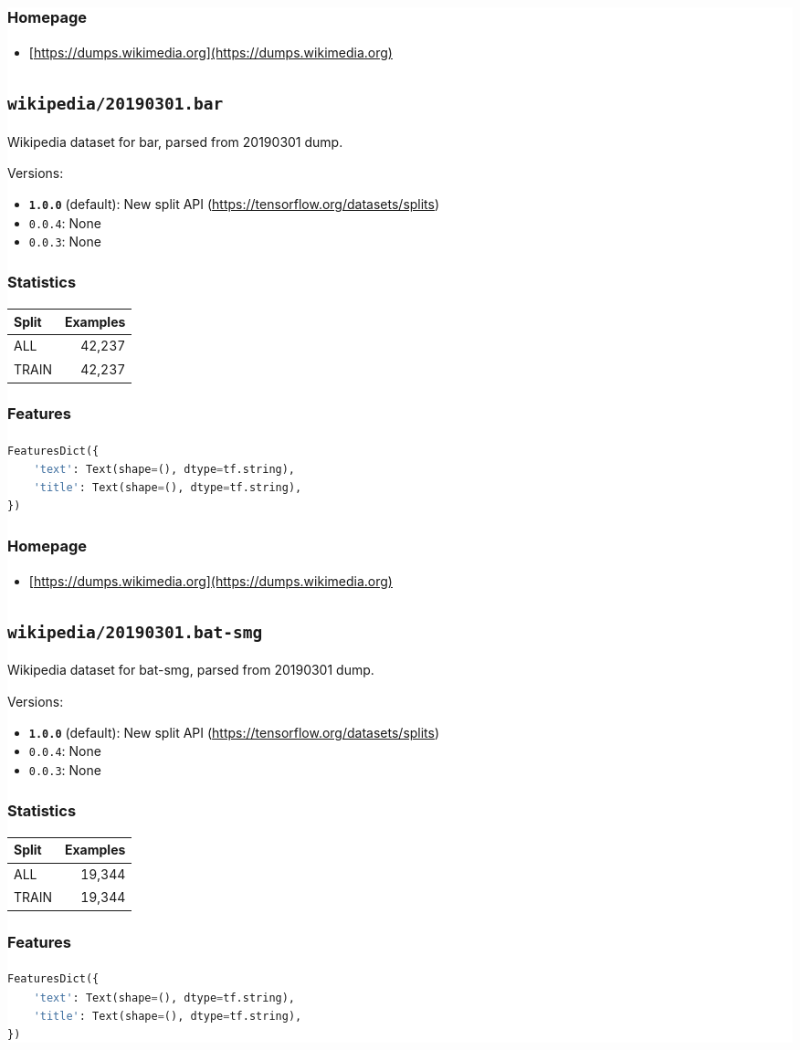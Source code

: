 ### Homepage

*   [https://dumps.wikimedia.org](https://dumps.wikimedia.org)

## `wikipedia/20190301.bar`
Wikipedia dataset for bar, parsed from 20190301 dump.

Versions:

*   **`1.0.0`** (default): New split API
    (https://tensorflow.org/datasets/splits)
*   `0.0.4`: None
*   `0.0.3`: None

### Statistics

Split | Examples
:---- | -------:
ALL   | 42,237
TRAIN | 42,237

### Features
```python
FeaturesDict({
    'text': Text(shape=(), dtype=tf.string),
    'title': Text(shape=(), dtype=tf.string),
})
```

### Homepage

*   [https://dumps.wikimedia.org](https://dumps.wikimedia.org)

## `wikipedia/20190301.bat-smg`
Wikipedia dataset for bat-smg, parsed from 20190301 dump.

Versions:

*   **`1.0.0`** (default): New split API
    (https://tensorflow.org/datasets/splits)
*   `0.0.4`: None
*   `0.0.3`: None

### Statistics

Split | Examples
:---- | -------:
ALL   | 19,344
TRAIN | 19,344

### Features
```python
FeaturesDict({
    'text': Text(shape=(), dtype=tf.string),
    'title': Text(shape=(), dtype=tf.string),
})
```
